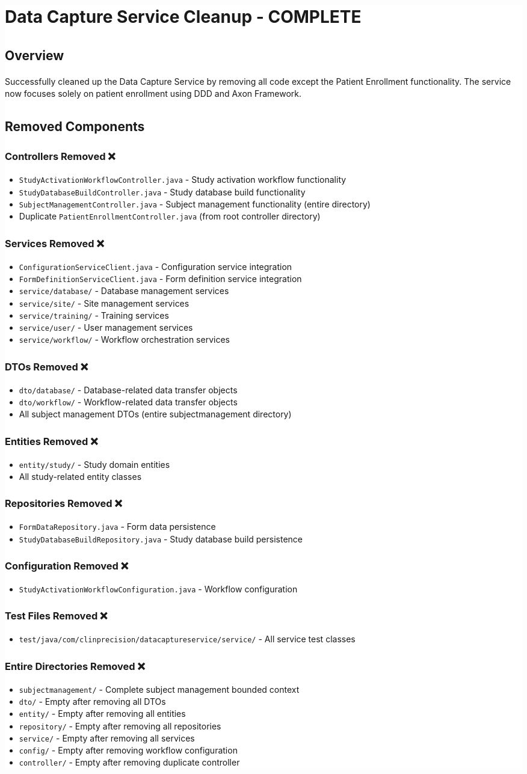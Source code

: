 # Data Capture Service Cleanup - COMPLETE

## Overview
Successfully cleaned up the Data Capture Service by removing all code except the Patient Enrollment functionality. The service now focuses solely on patient enrollment using DDD and Axon Framework.

## Removed Components

### Controllers Removed ❌
- `StudyActivationWorkflowController.java` - Study activation workflow functionality
- `StudyDatabaseBuildController.java` - Study database build functionality  
- `SubjectManagementController.java` - Subject management functionality (entire directory)
- Duplicate `PatientEnrollmentController.java` (from root controller directory)

### Services Removed ❌
- `ConfigurationServiceClient.java` - Configuration service integration
- `FormDefinitionServiceClient.java` - Form definition service integration
- `service/database/` - Database management services
- `service/site/` - Site management services
- `service/training/` - Training services
- `service/user/` - User management services
- `service/workflow/` - Workflow orchestration services

### DTOs Removed ❌
- `dto/database/` - Database-related data transfer objects
- `dto/workflow/` - Workflow-related data transfer objects
- All subject management DTOs (entire subjectmanagement directory)

### Entities Removed ❌
- `entity/study/` - Study domain entities
- All study-related entity classes

### Repositories Removed ❌
- `FormDataRepository.java` - Form data persistence
- `StudyDatabaseBuildRepository.java` - Study database build persistence

### Configuration Removed ❌
- `StudyActivationWorkflowConfiguration.java` - Workflow configuration

### Test Files Removed ❌
- `test/java/com/clinprecision/datacaptureservice/service/` - All service test classes

### Entire Directories Removed ❌
- `subjectmanagement/` - Complete subject management bounded context
- `dto/` - Empty after removing all DTOs
- `entity/` - Empty after removing all entities
- `repository/` - Empty after removing all repositories
- `service/` - Empty after removing all services
- `config/` - Empty after removing workflow configuration
- `controller/` - Empty after removing duplicate controller
